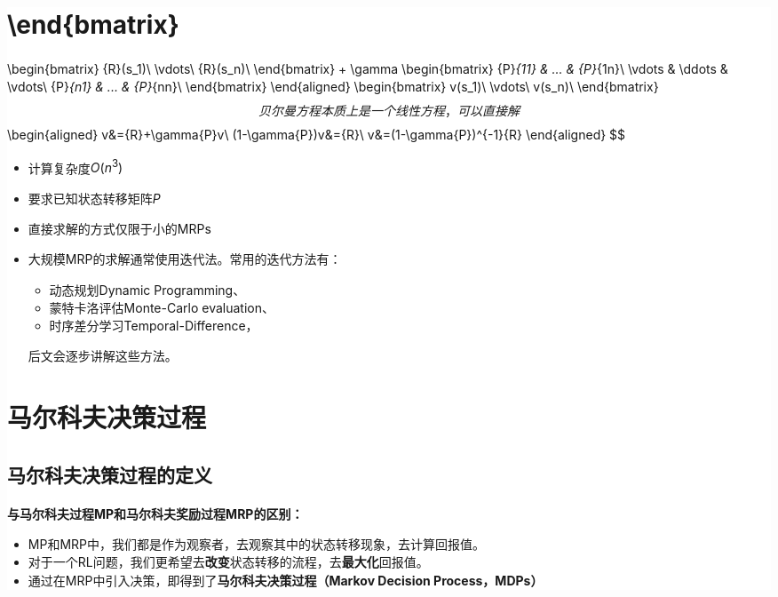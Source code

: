 \end{bmatrix}
=
\begin{bmatrix}
{R}(s_1)\\
\vdots\\
{R}(s_n)\\
\end{bmatrix}
+
\gamma
\begin{bmatrix}
{P}_{11} & ... & {P}_{1n}\\ 
\vdots & \ddots & \vdots\\
{P}_{n1} & ... & {P}_{nn}\\ 
\end{bmatrix}
\end{aligned}
\begin{bmatrix}
v(s_1)\\
\vdots\\
v(s_n)\\
\end{bmatrix}
$$
贝尔曼方程本质上是一个线性方程，可以直接解
$$
\begin{aligned}
v&={R}+\gamma{P}v\\
(1-\gamma{P})v&={R}\\
v&=(1-\gamma{P})^{-1}{R}
\end{aligned}
$$

* 计算复杂度$O(n^3)$

* 要求已知状态转移矩阵$P$

* 直接求解的方式仅限于小的MRPs

* 大规模MRP的求解通常使用迭代法。常用的迭代方法有：

  * 动态规划Dynamic Programming、
  * 蒙特卡洛评估Monte-Carlo evaluation、
  * 时序差分学习Temporal-Difference，

  后文会逐步讲解这些方法。

# 马尔科夫决策过程

## 马尔科夫决策过程的定义

**与马尔科夫过程MP和马尔科夫奖励过程MRP的区别：**

* MP和MRP中，我们都是作为观察者，去观察其中的状态转移现象，去计算回报值。
* 对于一个RL问题，我们更希望去**改变**状态转移的流程，去**最大化**回报值。
* 通过在MRP中引入决策，即得到了**马尔科夫决策过程（Markov Decision Process，MDPs）**

